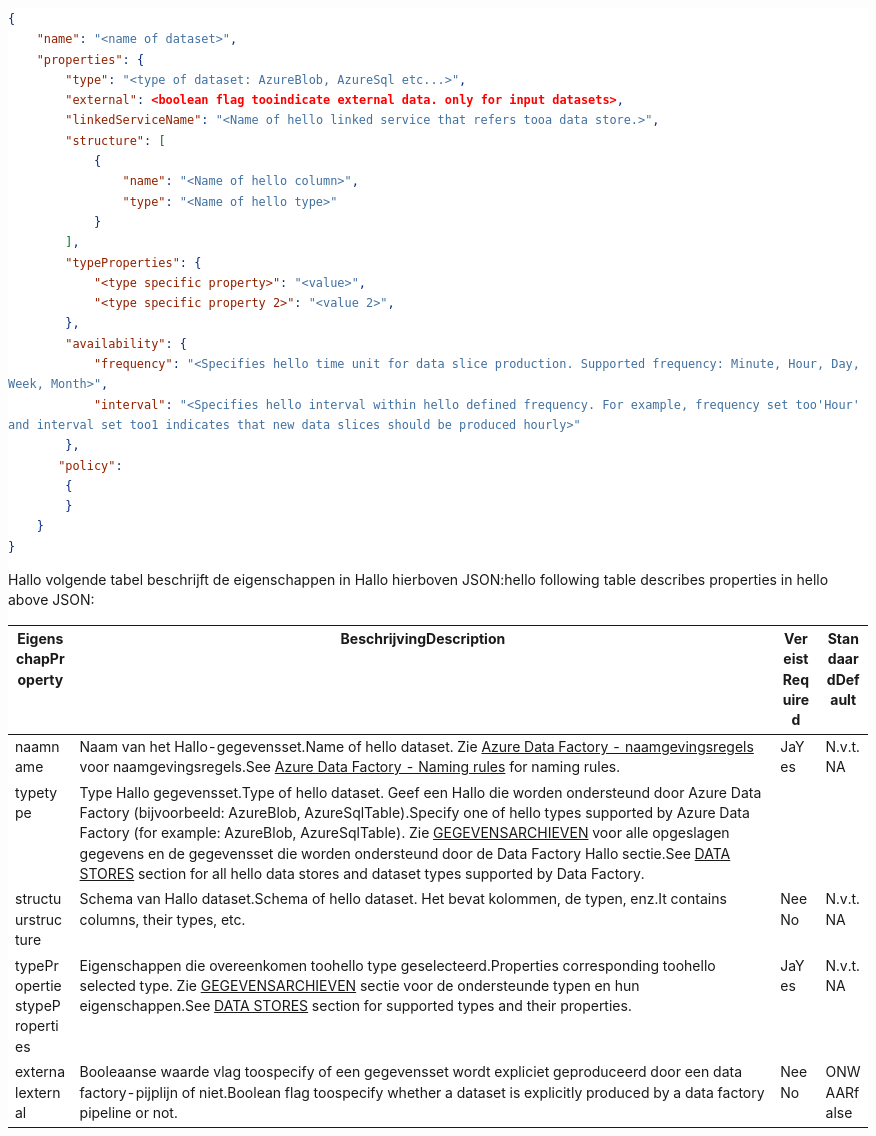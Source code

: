 ```json
{
    "name": "<name of dataset>",
    "properties": {
        "type": "<type of dataset: AzureBlob, AzureSql etc...>",
        "external": <boolean flag tooindicate external data. only for input datasets>,
        "linkedServiceName": "<Name of hello linked service that refers tooa data store.>",
        "structure": [
            {
                "name": "<Name of hello column>",
                "type": "<Name of hello type>"
            }
        ],
        "typeProperties": {
            "<type specific property>": "<value>",
            "<type specific property 2>": "<value 2>",
        },
        "availability": {
            "frequency": "<Specifies hello time unit for data slice production. Supported frequency: Minute, Hour, Day, Week, Month>",
            "interval": "<Specifies hello interval within hello defined frequency. For example, frequency set too'Hour' and interval set too1 indicates that new data slices should be produced hourly>"
        },
       "policy":
        {      
        }
    }
}
```

<span data-ttu-id="34b16-319">Hallo volgende tabel beschrijft de eigenschappen in Hallo hierboven JSON:</span><span class="sxs-lookup"><span data-stu-id="34b16-319">hello following table describes properties in hello above JSON:</span></span>   

| <span data-ttu-id="34b16-320">Eigenschap</span><span class="sxs-lookup"><span data-stu-id="34b16-320">Property</span></span> | <span data-ttu-id="34b16-321">Beschrijving</span><span class="sxs-lookup"><span data-stu-id="34b16-321">Description</span></span> | <span data-ttu-id="34b16-322">Vereist</span><span class="sxs-lookup"><span data-stu-id="34b16-322">Required</span></span> | <span data-ttu-id="34b16-323">Standaard</span><span class="sxs-lookup"><span data-stu-id="34b16-323">Default</span></span> |
| --- | --- | --- | --- |
| <span data-ttu-id="34b16-324">naam</span><span class="sxs-lookup"><span data-stu-id="34b16-324">name</span></span> | <span data-ttu-id="34b16-325">Naam van het Hallo-gegevensset.</span><span class="sxs-lookup"><span data-stu-id="34b16-325">Name of hello dataset.</span></span> <span data-ttu-id="34b16-326">Zie [Azure Data Factory - naamgevingsregels](data-factory-naming-rules.md) voor naamgevingsregels.</span><span class="sxs-lookup"><span data-stu-id="34b16-326">See [Azure Data Factory - Naming rules](data-factory-naming-rules.md) for naming rules.</span></span> |<span data-ttu-id="34b16-327">Ja</span><span class="sxs-lookup"><span data-stu-id="34b16-327">Yes</span></span> |<span data-ttu-id="34b16-328">N.v.t.</span><span class="sxs-lookup"><span data-stu-id="34b16-328">NA</span></span> |
| <span data-ttu-id="34b16-329">type</span><span class="sxs-lookup"><span data-stu-id="34b16-329">type</span></span> | <span data-ttu-id="34b16-330">Type Hallo gegevensset.</span><span class="sxs-lookup"><span data-stu-id="34b16-330">Type of hello dataset.</span></span> <span data-ttu-id="34b16-331">Geef een Hallo die worden ondersteund door Azure Data Factory (bijvoorbeeld: AzureBlob, AzureSqlTable).</span><span class="sxs-lookup"><span data-stu-id="34b16-331">Specify one of hello types supported by Azure Data Factory (for example: AzureBlob, AzureSqlTable).</span></span> <span data-ttu-id="34b16-332">Zie [GEGEVENSARCHIEVEN](#data-stores) voor alle opgeslagen gegevens en de gegevensset die worden ondersteund door de Data Factory Hallo sectie.</span><span class="sxs-lookup"><span data-stu-id="34b16-332">See [DATA STORES](#data-stores) section for all hello data stores and dataset types supported by Data Factory.</span></span> | 
| <span data-ttu-id="34b16-333">structuur</span><span class="sxs-lookup"><span data-stu-id="34b16-333">structure</span></span> | <span data-ttu-id="34b16-334">Schema van Hallo dataset.</span><span class="sxs-lookup"><span data-stu-id="34b16-334">Schema of hello dataset.</span></span> <span data-ttu-id="34b16-335">Het bevat kolommen, de typen, enz.</span><span class="sxs-lookup"><span data-stu-id="34b16-335">It contains columns, their types, etc.</span></span> | <span data-ttu-id="34b16-336">Nee</span><span class="sxs-lookup"><span data-stu-id="34b16-336">No</span></span> |<span data-ttu-id="34b16-337">N.v.t.</span><span class="sxs-lookup"><span data-stu-id="34b16-337">NA</span></span> |
| <span data-ttu-id="34b16-338">typeProperties</span><span class="sxs-lookup"><span data-stu-id="34b16-338">typeProperties</span></span> | <span data-ttu-id="34b16-339">Eigenschappen die overeenkomen toohello type geselecteerd.</span><span class="sxs-lookup"><span data-stu-id="34b16-339">Properties corresponding toohello selected type.</span></span> <span data-ttu-id="34b16-340">Zie [GEGEVENSARCHIEVEN](#data-stores) sectie voor de ondersteunde typen en hun eigenschappen.</span><span class="sxs-lookup"><span data-stu-id="34b16-340">See [DATA STORES](#data-stores) section for supported types and their properties.</span></span> |<span data-ttu-id="34b16-341">Ja</span><span class="sxs-lookup"><span data-stu-id="34b16-341">Yes</span></span> |<span data-ttu-id="34b16-342">N.v.t.</span><span class="sxs-lookup"><span data-stu-id="34b16-342">NA</span></span> |
| <span data-ttu-id="34b16-343">external</span><span class="sxs-lookup"><span data-stu-id="34b16-343">external</span></span> | <span data-ttu-id="34b16-344">Booleaanse waarde vlag toospecify of een gegevensset wordt expliciet geproduceerd door een data factory-pijplijn of niet.</span><span class="sxs-lookup"><span data-stu-id="34b16-344">Boolean flag toospecify whether a dataset is explicitly produced by a data factory pipeline or not.</span></span> |<span data-ttu-id="34b16-345">Nee</span><span class="sxs-lookup"><span data-stu-id="34b16-345">No</span></span> |<span data-ttu-id="34b16-346">ONWAAR</span><span class="sxs-lookup"><span data-stu-id="34b16-346">false</span></span> |